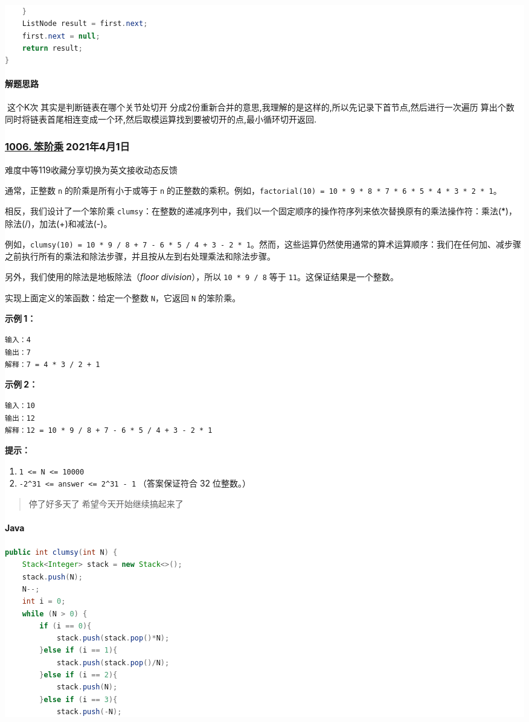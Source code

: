 ```java
    }
    ListNode result = first.next;
    first.next = null;
    return result;
}
```

#### 解题思路

​		这个K次 其实是判断链表在哪个关节处切开 分成2份重新合并的意思,我理解的是这样的,所以先记录下首节点,然后进行一次遍历 算出个数 同时将链表首尾相连变成一个环,然后取模运算找到要被切开的点,最小循环切开返回.

### [1006. 笨阶乘](https://leetcode-cn.com/problems/clumsy-factorial/) 2021年4月1日

难度中等119收藏分享切换为英文接收动态反馈

通常，正整数 `n` 的阶乘是所有小于或等于 `n` 的正整数的乘积。例如，`factorial(10) = 10 * 9 * 8 * 7 * 6 * 5 * 4 * 3 * 2 * 1`。

相反，我们设计了一个笨阶乘 `clumsy`：在整数的递减序列中，我们以一个固定顺序的操作符序列来依次替换原有的乘法操作符：乘法(*)，除法(/)，加法(+)和减法(-)。

例如，`clumsy(10) = 10 * 9 / 8 + 7 - 6 * 5 / 4 + 3 - 2 * 1`。然而，这些运算仍然使用通常的算术运算顺序：我们在任何加、减步骤之前执行所有的乘法和除法步骤，并且按从左到右处理乘法和除法步骤。

另外，我们使用的除法是地板除法（*floor division*），所以 `10 * 9 / 8` 等于 `11`。这保证结果是一个整数。

实现上面定义的笨函数：给定一个整数 `N`，它返回 `N` 的笨阶乘。

 

**示例 1：**

```
输入：4
输出：7
解释：7 = 4 * 3 / 2 + 1
```

**示例 2：**

```
输入：10
输出：12
解释：12 = 10 * 9 / 8 + 7 - 6 * 5 / 4 + 3 - 2 * 1
```

 

**提示：**

1. `1 <= N <= 10000`
2. `-2^31 <= answer <= 2^31 - 1` （答案保证符合 32 位整数。）

> 停了好多天了 希望今天开始继续搞起来了

#### Java

```java
public int clumsy(int N) {
    Stack<Integer> stack = new Stack<>();
    stack.push(N);
    N--;
    int i = 0;
    while (N > 0) {
        if (i == 0){
            stack.push(stack.pop()*N);
        }else if (i == 1){
            stack.push(stack.pop()/N);
        }else if (i == 2){
            stack.push(N);
        }else if (i == 3){
            stack.push(-N);
```
